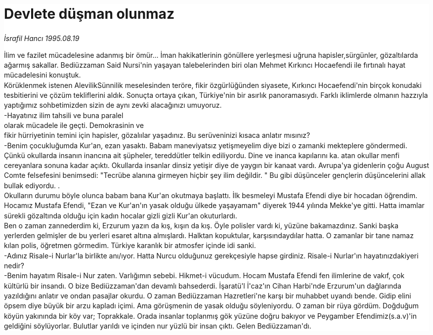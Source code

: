 # Devlete düşman olunmaz

*İsrafil Hancı 1995.08.19*

<div class="news-detail-text-todays">
 <div>
 </div>
 <div>
 </div>
 <div id="newsSpot">
  <font class="detail-spot">
   İlim ve fazilet mücadelesine adanmış bir ömür... İman hakikatlerinin gönüllere yerleşmesi uğruna hapisler,sürgünler, gözaltılarda ağarmış sakallar. Bediüzzaman Said Nursi'nin yaşayan talebelerinden biri olan Mehmet Kırkıncı Hocaefendi ile fırtınalı hayat mücadelesini konuştuk.
  </font>
 </div>
 <div id="newsText">
  <font class="detail-text">
   Körüklenmek istenen AlevilikSünnilik meselesinden teröre, fikir özgürlüğünden siyasete, Kırkıncı Hocaefendi'nin birçok konudaki tesbitierini ve çözüm tekliflerini aldık. Sonuçta ortaya çıkan, Türkiye'nin bir asırlık panoramasıydı. Farklı iklimIerde olmanın hazzıyla yaptığımız sohbetimizden sizin de aynı zevki alacağınızı umuyoruz.
   <br/>
   -Hayatınız ilim tahsili ve buna paralel
   <br/>
   olarak mücadele ile geçti. Demokrasinin ve
   <br/>
   fikir hürriyetinin temini için hapisler, gözalıılar yaşadınız. Bu serüveninizi kısaca anlatır mısınız?
   <br/>
   -Benim çocukluğumda Kur'an, ezan yasaktı. Babam maneviyatsız yetişmeyelim diye bizi o zamanki mekteplere göndermedi. Çünkü okullarda insanın inancına ait şüpheler, tereddütler telkin ediliyordu. Dine ve inanca kapılarını ka. atan okullar menfi cereyanlara sonuna kadar açıktı. Okullarda insanlar dinsiz yetişir diye de yaygın bir kanaat vardı. Avrupa'ya gidenlerin çoğu August Comte felsefesini benimsedi: "Tecrübe alanına girmeyen hiçbir şey ilim değildir. " Bu gibi düşünceler gençlerin düşüncelerini allak bullak ediyordu. .
   <br/>
   Okulların durumu böyle olunca babam bana Kur'an okutmaya başlattı. İlk besmeleyi Mustafa Efendi diye bir hocadan öğrendim. Hocamız Mustafa Efendi, "Ezan ve Kur'an'ın yasak olduğu ülkede yaşayamam" diyerek 1944 yılında Mekke'ye gitti. Hatta imamlar sürekli gözaltında olduğu için kadın hocalar gizli gizli Kur'an okuturlardı.
   <br/>
   Ben o zaman zannederdim ki, Erzurum yazın da kış, kışın da kış. Öyle polisler vardı ki, yüzüne bakamazdınız. Sanki başka yerlerden gelmişler de bu yerleri esaret altına almışlardı. Halktan kopuktular, karşısındaydılar hatta. O zamanlar bir tane namaz kılan polis, öğretmen görmedim. Türkiye karanlık bir atmosfer içinde idi sanki.
   <br/>
   -Adınız Risale-i Nurlar'la birlikte anı/ıyor. Hatta Nurcu olduğunuz gerekçesiyle hapse girdiniz. Risale-i Nurlar'ın hayatınızdakiyeri nedir?
   <br/>
   -Benim hayatım Risale-i Nur zaten. Varlığımın sebebi. Hikmet-i vücudum. Hocam Mustafa Efendi fen ilimIerine de vakıf, çok kültürlü bir insandı. O bize Bediüzzaman'dan devamlı bahsederdi. İşaratü'l İ'caz'ın Cihan Harbi'nde Erzurum'un dağlarında yazıldığını anlatır ve ondan pasajlar okurdu. O zaman Bediüzzaman Hazretleri'ne karşı bir muhabbet uyandı bende. Gidip elini öpsem diye büyük bir arzu kapladı içimi. Ama görüşmenin de yasak olduğu söyleniyordu. O zaman bir rüya gördüm. Doğduğum köyün yakınında bir köy var; Toprakkale. Orada insanlar toplanmış gök yüzüne doğru bakıyor ve Peygamber Efendimiz(s.a.v)'in geldiğini söylüyorlar. Bulutlar yarıldı ve içinden nur yüzlü bir insan çıktı. Gelen Bediüzzaman'dı.
   <br/>